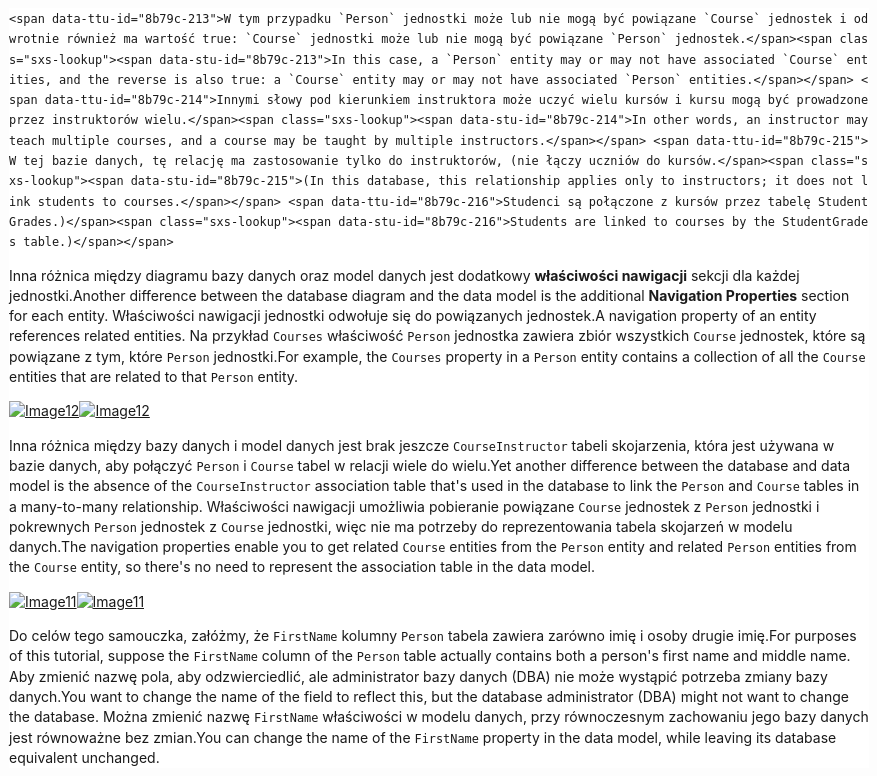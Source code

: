     <span data-ttu-id="8b79c-213">W tym przypadku `Person` jednostki może lub nie mogą być powiązane `Course` jednostek i odwrotnie również ma wartość true: `Course` jednostki może lub nie mogą być powiązane `Person` jednostek.</span><span class="sxs-lookup"><span data-stu-id="8b79c-213">In this case, a `Person` entity may or may not have associated `Course` entities, and the reverse is also true: a `Course` entity may or may not have associated `Person` entities.</span></span> <span data-ttu-id="8b79c-214">Innymi słowy pod kierunkiem instruktora może uczyć wielu kursów i kursu mogą być prowadzone przez instruktorów wielu.</span><span class="sxs-lookup"><span data-stu-id="8b79c-214">In other words, an instructor may teach multiple courses, and a course may be taught by multiple instructors.</span></span> <span data-ttu-id="8b79c-215">W tej bazie danych, tę relację ma zastosowanie tylko do instruktorów, (nie łączy uczniów do kursów.</span><span class="sxs-lookup"><span data-stu-id="8b79c-215">(In this database, this relationship applies only to instructors; it does not link students to courses.</span></span> <span data-ttu-id="8b79c-216">Studenci są połączone z kursów przez tabelę StudentGrades.)</span><span class="sxs-lookup"><span data-stu-id="8b79c-216">Students are linked to courses by the StudentGrades table.)</span></span>

<span data-ttu-id="8b79c-217">Inna różnica między diagramu bazy danych oraz model danych jest dodatkowy **właściwości nawigacji** sekcji dla każdej jednostki.</span><span class="sxs-lookup"><span data-stu-id="8b79c-217">Another difference between the database diagram and the data model is the additional **Navigation Properties** section for each entity.</span></span> <span data-ttu-id="8b79c-218">Właściwości nawigacji jednostki odwołuje się do powiązanych jednostek.</span><span class="sxs-lookup"><span data-stu-id="8b79c-218">A navigation property of an entity references related entities.</span></span> <span data-ttu-id="8b79c-219">Na przykład `Courses` właściwość `Person` jednostka zawiera zbiór wszystkich `Course` jednostek, które są powiązane z tym, które `Person` jednostki.</span><span class="sxs-lookup"><span data-stu-id="8b79c-219">For example, the `Courses` property in a `Person` entity contains a collection of all the `Course` entities that are related to that `Person` entity.</span></span>

<span data-ttu-id="8b79c-220">[![Image12](the-entity-framework-and-aspnet-getting-started-part-1/_static/image42.png)](the-entity-framework-and-aspnet-getting-started-part-1/_static/image41.png)</span><span class="sxs-lookup"><span data-stu-id="8b79c-220">[![Image12](the-entity-framework-and-aspnet-getting-started-part-1/_static/image42.png)](the-entity-framework-and-aspnet-getting-started-part-1/_static/image41.png)</span></span>

<span data-ttu-id="8b79c-221">Inna różnica między bazy danych i model danych jest brak jeszcze `CourseInstructor` tabeli skojarzenia, która jest używana w bazie danych, aby połączyć `Person` i `Course` tabel w relacji wiele do wielu.</span><span class="sxs-lookup"><span data-stu-id="8b79c-221">Yet another difference between the database and data model is the absence of the `CourseInstructor` association table that's used in the database to link the `Person` and `Course` tables in a many-to-many relationship.</span></span> <span data-ttu-id="8b79c-222">Właściwości nawigacji umożliwia pobieranie powiązane `Course` jednostek z `Person` jednostki i pokrewnych `Person` jednostek z `Course` jednostki, więc nie ma potrzeby do reprezentowania tabela skojarzeń w modelu danych.</span><span class="sxs-lookup"><span data-stu-id="8b79c-222">The navigation properties enable you to get related `Course` entities from the `Person` entity and related `Person` entities from the `Course` entity, so there's no need to represent the association table in the data model.</span></span>

<span data-ttu-id="8b79c-223">[![Image11](the-entity-framework-and-aspnet-getting-started-part-1/_static/image44.png)](the-entity-framework-and-aspnet-getting-started-part-1/_static/image43.png)</span><span class="sxs-lookup"><span data-stu-id="8b79c-223">[![Image11](the-entity-framework-and-aspnet-getting-started-part-1/_static/image44.png)](the-entity-framework-and-aspnet-getting-started-part-1/_static/image43.png)</span></span>

<span data-ttu-id="8b79c-224">Do celów tego samouczka, załóżmy, że `FirstName` kolumny `Person` tabela zawiera zarówno imię i osoby drugie imię.</span><span class="sxs-lookup"><span data-stu-id="8b79c-224">For purposes of this tutorial, suppose the `FirstName` column of the `Person` table actually contains both a person's first name and middle name.</span></span> <span data-ttu-id="8b79c-225">Aby zmienić nazwę pola, aby odzwierciedlić, ale administrator bazy danych (DBA) nie może wystąpić potrzeba zmiany bazy danych.</span><span class="sxs-lookup"><span data-stu-id="8b79c-225">You want to change the name of the field to reflect this, but the database administrator (DBA) might not want to change the database.</span></span> <span data-ttu-id="8b79c-226">Można zmienić nazwę `FirstName` właściwości w modelu danych, przy równoczesnym zachowaniu jego bazy danych jest równoważne bez zmian.</span><span class="sxs-lookup"><span data-stu-id="8b79c-226">You can change the name of the `FirstName` property in the data model, while leaving its database equivalent unchanged.</span></span>
